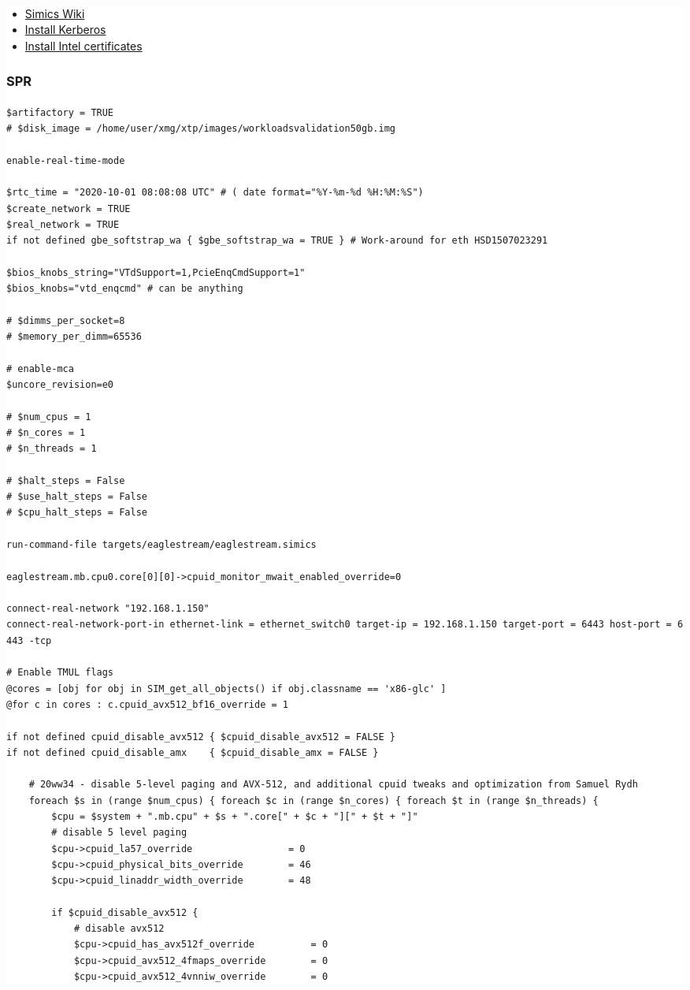 - [Simics Wiki][Simics Wiki]
- [Install Kerberos][Install Kerberos]
- [Install Intel certificates][Install Intel certificates]

### SPR

```shell
$artifactory = TRUE
# $disk_image = /home/user/xmg/xtp/images/workloadsvalidation50gb.img

enable-real-time-mode

$rtc_time = "2020-10-01 08:08:08 UTC" # ( date format="%Y-%m-%d %H:%M:%S")
$create_network = TRUE
$real_network = TRUE
if not defined gbe_softstrap_wa { $gbe_softstrap_wa = TRUE } # Work-around for eth HSD1507023291

$bios_knobs_string="VTdSupport=1,PcieEnqCmdSupport=1"
$bios_knobs="vtd_enqcmd" # can be anything

# $dimms_per_socket=8
# $memory_per_dimm=65536

# enable-mca
$uncore_revision=e0

# $num_cpus = 1
# $n_cores = 1
# $n_threads = 1

# $halt_steps = False
# $use_halt_steps = False
# $cpu_halt_steps = False

run-command-file targets/eaglestream/eaglestream.simics

eaglestream.mb.cpu0.core[0][0]->cpuid_monitor_mwait_enabled_override=0

connect-real-network "192.168.1.150"
connect-real-network-port-in ethernet-link = ethernet_switch0 target-ip = 192.168.1.150 target-port = 6443 host-port = 6443 -tcp

# Enable TMUL flags
@cores = [obj for obj in SIM_get_all_objects() if obj.classname == 'x86-glc' ]
@for c in cores : c.cpuid_avx512_bf16_override = 1

if not defined cpuid_disable_avx512 { $cpuid_disable_avx512 = FALSE }
if not defined cpuid_disable_amx    { $cpuid_disable_amx = FALSE }

    # 20ww34 - disable 5-level paging and AVX-512, and additional cpuid tweaks and optimization from Samuel Rydh
    foreach $s in (range $num_cpus) { foreach $c in (range $n_cores) { foreach $t in (range $n_threads) {
        $cpu = $system + ".mb.cpu" + $s + ".core[" + $c + "][" + $t + "]"
        # disable 5 level paging
        $cpu->cpuid_la57_override                 = 0
        $cpu->cpuid_physical_bits_override        = 46
        $cpu->cpuid_linaddr_width_override        = 48

        if $cpuid_disable_avx512 {
            # disable avx512
            $cpu->cpuid_has_avx512f_override          = 0
            $cpu->cpuid_avx512_4fmaps_override        = 0
            $cpu->cpuid_avx512_4vnniw_override        = 0
```

[AGS entitlements]: https://wiki.ith.intel.com/pages/viewpage.action?pageId=1059037612#Simics6-SimicsPackages
[instructions]: kerberos.md
[SPR]: https://simics-artifactory.devtools.intel.com/artifactory/list/simics-repos/vp-release/6.0/egs-os/Silver/
[GNR]: https://simics-artifactory.devtools.intel.com/artifactory/list/simics-repos/vp-release/6.0/gnr/Silver/
[SPR-sim]: simics-conf-spr.md
[GNR-sim]: simics-conf-gnr.md
[Simics Wiki]: http://goto.intel.com/simics
[Install Kerberos]: kerberos.md
[Install Intel certificates]: https://github.com/intel-innersource/applications.benchmarking.benchmark.platform-hero-features/wiki/Install-Intel-Certificates
[simics-repos]: https://simics-artifactory.devtools.intel.com/artifactory/list/simics-repos/